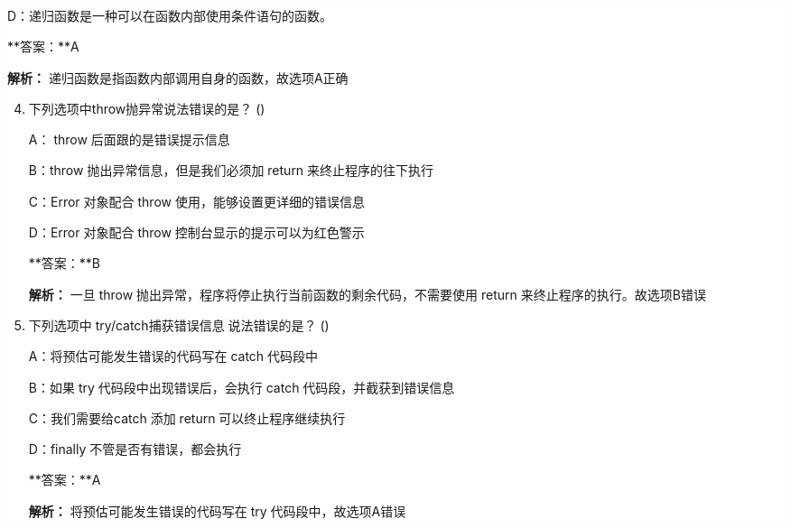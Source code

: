    D：递归函数是一种可以在函数内部使用条件语句的函数。

   **答案：**A

   **解析：** 递归函数是指函数内部调用自身的函数，故选项A正确

4. 下列选项中throw抛异常说法错误的是？ ()

   A： throw 后面跟的是错误提示信息

   B：throw 抛出异常信息，但是我们必须加 return 来终止程序的往下执行

   C：Error 对象配合 throw 使用，能够设置更详细的错误信息

   D：Error 对象配合 throw 控制台显示的提示可以为红色警示

   **答案：**B

   **解析：**  一旦 throw 抛出异常，程序将停止执行当前函数的剩余代码，不需要使用 return 来终止程序的执行。故选项B错误

5. 下列选项中 try/catch捕获错误信息 说法错误的是？ ()

   A：将预估可能发生错误的代码写在 catch 代码段中

   B：如果 try 代码段中出现错误后，会执行 catch 代码段，并截获到错误信息

   C：我们需要给catch 添加 return 可以终止程序继续执行

   D：finally  不管是否有错误，都会执行 

   **答案：**A

   **解析：** 将预估可能发生错误的代码写在 try 代码段中，故选项A错误